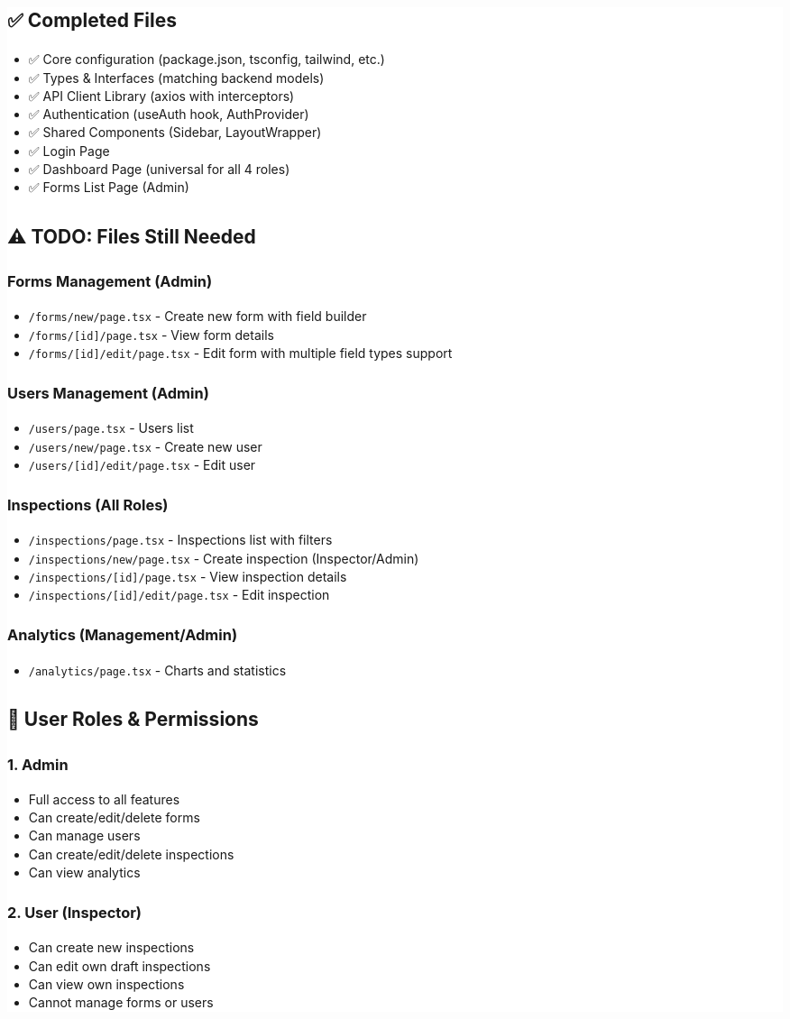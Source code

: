 ```
```

## ✅ Completed Files

- ✅ Core configuration (package.json, tsconfig, tailwind, etc.)
- ✅ Types & Interfaces (matching backend models)
- ✅ API Client Library (axios with interceptors)
- ✅ Authentication (useAuth hook, AuthProvider)
- ✅ Shared Components (Sidebar, LayoutWrapper)
- ✅ Login Page
- ✅ Dashboard Page (universal for all 4 roles)
- ✅ Forms List Page (Admin)

## ⚠️ TODO: Files Still Needed

### Forms Management (Admin)
- `/forms/new/page.tsx` - Create new form with field builder
- `/forms/[id]/page.tsx` - View form details
- `/forms/[id]/edit/page.tsx` - Edit form with multiple field types support

### Users Management (Admin)
- `/users/page.tsx` - Users list
- `/users/new/page.tsx` - Create new user
- `/users/[id]/edit/page.tsx` - Edit user

### Inspections (All Roles)
- `/inspections/page.tsx` - Inspections list with filters
- `/inspections/new/page.tsx` - Create inspection (Inspector/Admin)
- `/inspections/[id]/page.tsx` - View inspection details
- `/inspections/[id]/edit/page.tsx` - Edit inspection

### Analytics (Management/Admin)
- `/analytics/page.tsx` - Charts and statistics

## 🔑 User Roles & Permissions

### 1. Admin
- Full access to all features
- Can create/edit/delete forms
- Can manage users
- Can create/edit/delete inspections
- Can view analytics

### 2. User (Inspector)
- Can create new inspections
- Can edit own draft inspections
- Can view own inspections
- Cannot manage forms or users
